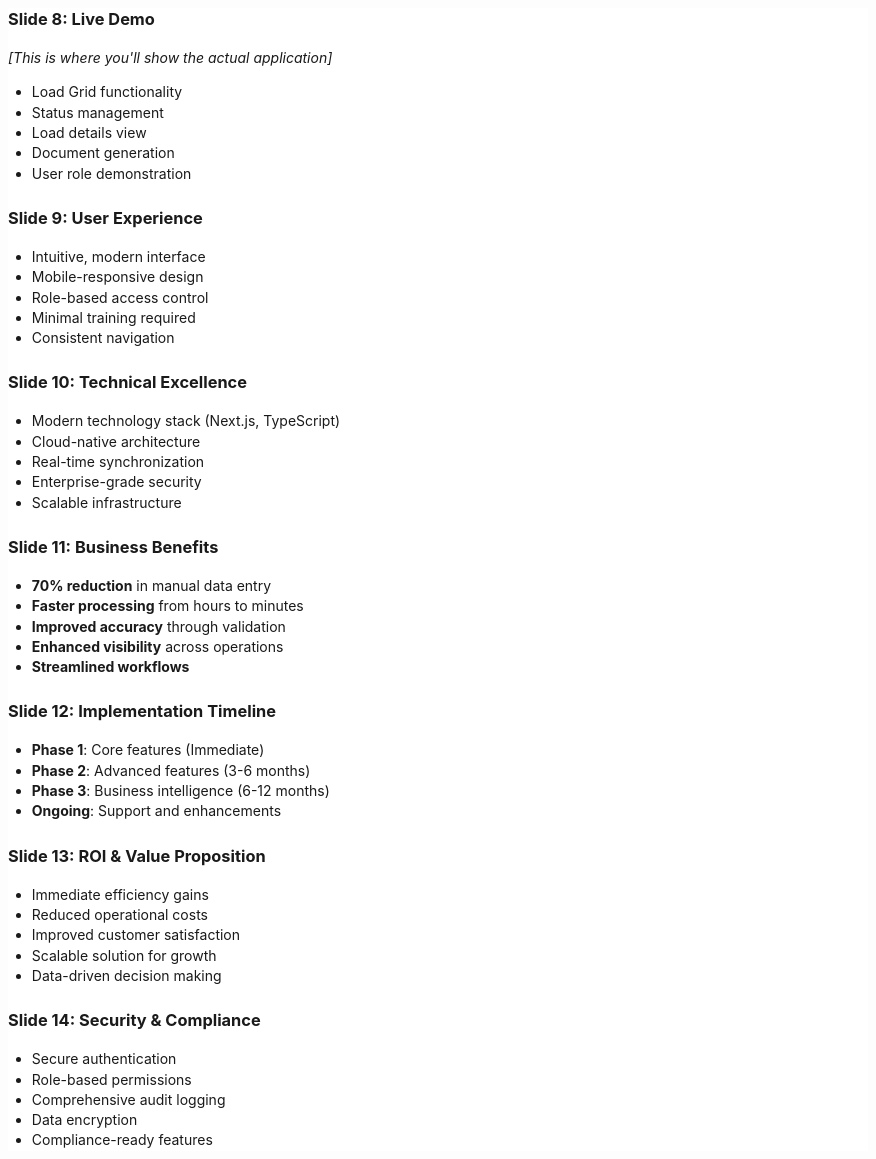 ### **Slide 8: Live Demo**
*[This is where you'll show the actual application]*
- Load Grid functionality
- Status management
- Load details view
- Document generation
- User role demonstration

### **Slide 9: User Experience**
- Intuitive, modern interface
- Mobile-responsive design
- Role-based access control
- Minimal training required
- Consistent navigation

### **Slide 10: Technical Excellence**
- Modern technology stack (Next.js, TypeScript)
- Cloud-native architecture
- Real-time synchronization
- Enterprise-grade security
- Scalable infrastructure

### **Slide 11: Business Benefits**
- **70% reduction** in manual data entry
- **Faster processing** from hours to minutes
- **Improved accuracy** through validation
- **Enhanced visibility** across operations
- **Streamlined workflows**

### **Slide 12: Implementation Timeline**
- **Phase 1**: Core features (Immediate)
- **Phase 2**: Advanced features (3-6 months)
- **Phase 3**: Business intelligence (6-12 months)
- **Ongoing**: Support and enhancements

### **Slide 13: ROI & Value Proposition**
- Immediate efficiency gains
- Reduced operational costs
- Improved customer satisfaction
- Scalable solution for growth
- Data-driven decision making

### **Slide 14: Security & Compliance**
- Secure authentication
- Role-based permissions
- Comprehensive audit logging
- Data encryption
- Compliance-ready features
